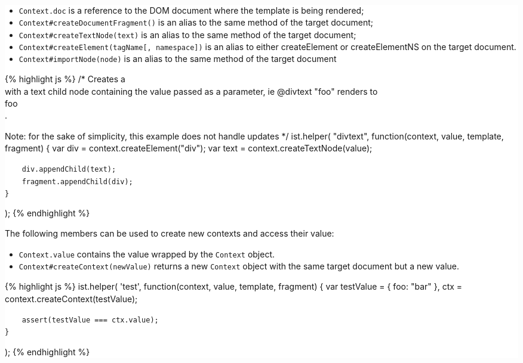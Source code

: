 * `Context.doc` is a reference to the DOM document where the template is being
  rendered;
* `Context#createDocumentFragment()` is an alias to the same method of the
  target document;
* `Context#createTextNode(text)` is an alias to the same method of the target
  document;
* `Context#createElement(tagName[, namespace])` is an alias to either
  createElement or createElementNS on the target document.
* `Context#importNode(node)` is an alias to the same method of the target
  document
  
</section>
<section class="doc-code">
{% highlight js %}
/* Creates a <div> with a text child node containing
   the value passed as a  parameter, ie @divtext "foo"
   renders to <div>foo</div>.

   Note: for the sake of simplicity, this example does
   not handle updates */
ist.helper(
    "divtext",
    function(context, value, template, fragment) {
    	var div = context.createElement("div");
    	var text = context.createTextNode(value);
    	
    	div.appendChild(text);
    	fragment.appendChild(div);
    }
);
{% endhighlight %}
</section>
</section>

<section class="doc-item">
<section class="doc-desc">
The following members can be used to create new contexts and access their value:

* `Context.value` contains the value wrapped by the `Context` object.
* `Context#createContext(newValue)` returns a new `Context` object with the same
  target document but a new value.

</section>
<section class="doc-code">
{% highlight js %}
ist.helper(
    'test',
    function(context, value, template, fragment) {
    	var testValue = { foo: "bar" },
    		ctx = context.createContext(testValue);
    	
    	assert(testValue === ctx.value);
    }
);
{% endhighlight %}
</section>
</section>


[1]: http://handlebarsjs.com/block_helpers.html